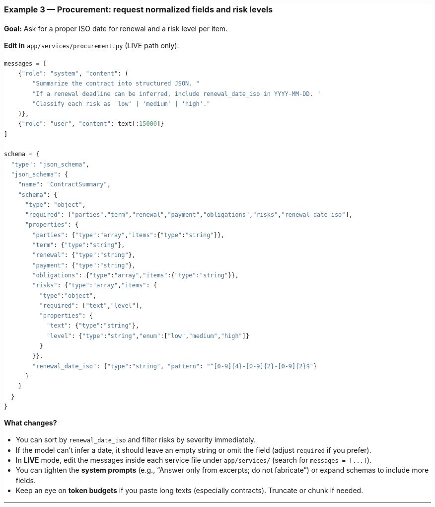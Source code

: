 
### Example 3 — Procurement: request **normalized fields** and **risk levels**

**Goal:** Ask for a proper ISO date for renewal and a risk level per item.

**Edit in** `app/services/procurement.py` (LIVE path only):
```python
messages = [
    {"role": "system", "content": (
        "Summarize the contract into structured JSON. "
        "If a renewal deadline can be inferred, include renewal_date_iso in YYYY-MM-DD. "
        "Classify each risk as 'low' | 'medium' | 'high'."
    )},
    {"role": "user", "content": text[:15000]}
]

schema = {
  "type": "json_schema",
  "json_schema": {
    "name": "ContractSummary",
    "schema": {
      "type": "object",
      "required": ["parties","term","renewal","payment","obligations","risks","renewal_date_iso"],
      "properties": {
        "parties": {"type":"array","items":{"type":"string"}},
        "term": {"type":"string"},
        "renewal": {"type":"string"},
        "payment": {"type":"string"},
        "obligations": {"type":"array","items":{"type":"string"}},
        "risks": {"type":"array","items": {
          "type":"object",
          "required": ["text","level"],
          "properties": {
            "text": {"type":"string"},
            "level": {"type":"string","enum":["low","medium","high"]}
          }
        }},
        "renewal_date_iso": {"type":"string", "pattern": "^[0-9]{4}-[0-9]{2}-[0-9]{2}$"}
      }
    }
  }
}
```
**What changes?**
- You can sort by `renewal_date_iso` and filter risks by severity immediately.
- If the model can’t infer a date, it should leave an empty string or omit the field (adjust `required` if you prefer).
- In **LIVE** mode, edit the messages inside each service file under `app/services/` (search for `messages = [...]`).  
- You can tighten the **system prompts** (e.g., “Answer only from excerpts; do not fabricate”) or expand schemas to include more fields.  
- Keep an eye on **token budgets** if you paste long texts (especially contracts). Truncate or chunk if needed.

---